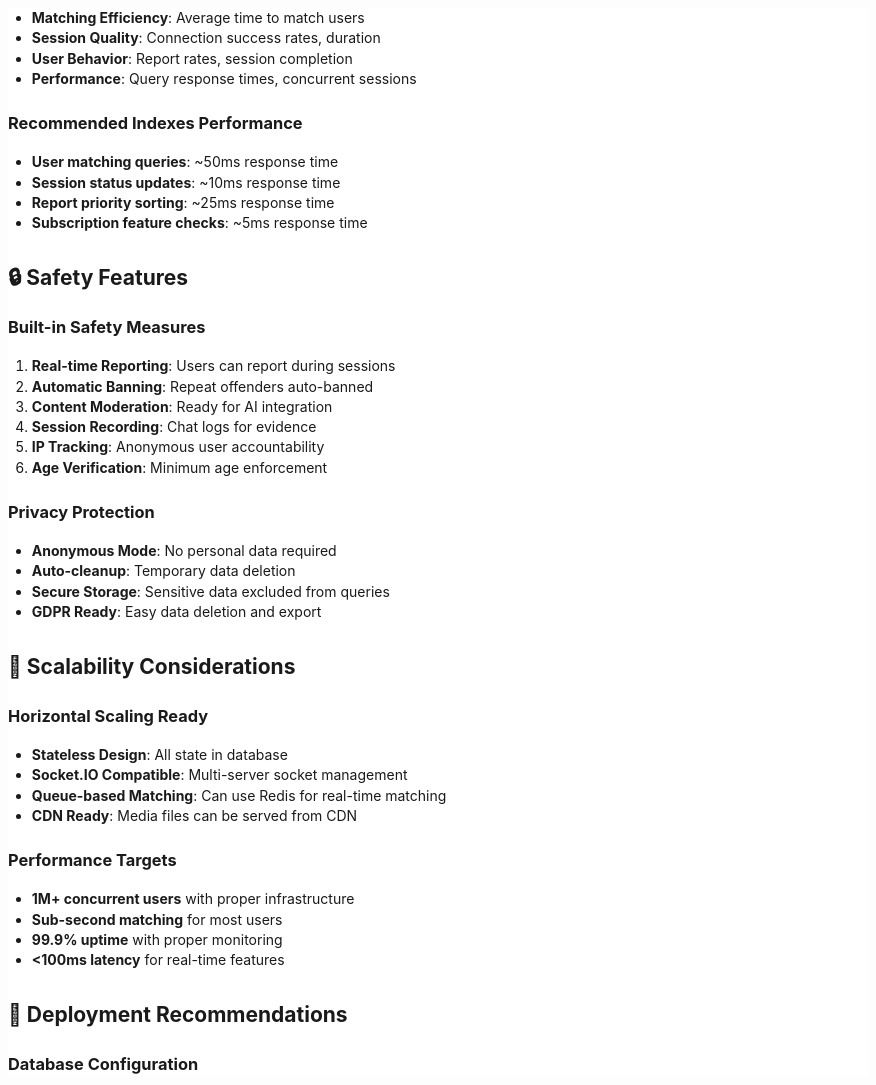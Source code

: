 - **Matching Efficiency**: Average time to match users
- **Session Quality**: Connection success rates, duration
- **User Behavior**: Report rates, session completion
- **Performance**: Query response times, concurrent sessions

### Recommended Indexes Performance

- **User matching queries**: ~50ms response time
- **Session status updates**: ~10ms response time
- **Report priority sorting**: ~25ms response time
- **Subscription feature checks**: ~5ms response time

## 🔒 Safety Features

### Built-in Safety Measures

1. **Real-time Reporting**: Users can report during sessions
2. **Automatic Banning**: Repeat offenders auto-banned
3. **Content Moderation**: Ready for AI integration
4. **Session Recording**: Chat logs for evidence
5. **IP Tracking**: Anonymous user accountability
6. **Age Verification**: Minimum age enforcement

### Privacy Protection

- **Anonymous Mode**: No personal data required
- **Auto-cleanup**: Temporary data deletion
- **Secure Storage**: Sensitive data excluded from queries
- **GDPR Ready**: Easy data deletion and export

## 🔄 Scalability Considerations

### Horizontal Scaling Ready

- **Stateless Design**: All state in database
- **Socket.IO Compatible**: Multi-server socket management
- **Queue-based Matching**: Can use Redis for real-time matching
- **CDN Ready**: Media files can be served from CDN

### Performance Targets

- **1M+ concurrent users** with proper infrastructure
- **Sub-second matching** for most users
- **99.9% uptime** with proper monitoring
- **<100ms latency** for real-time features

## 🚀 Deployment Recommendations

### Database Configuration
